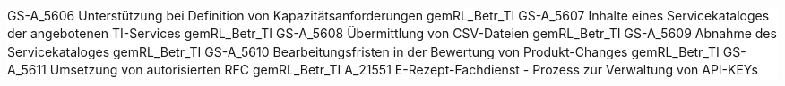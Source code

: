 </td></tr><tr><td>
GS-A_5606

</td><td>
Unterstützung bei Definition von Kapazitätsanforderungen

</td><td>
gemRL_Betr_TI

</td></tr><tr><td>
GS-A_5607

</td><td>
Inhalte eines Servicekataloges der angebotenen TI-Services

</td><td>
gemRL_Betr_TI

</td></tr><tr><td>
GS-A_5608

</td><td>
Übermittlung von CSV-Dateien

</td><td>
gemRL_Betr_TI

</td></tr><tr><td>
GS-A_5609

</td><td>
Abnahme des Servicekataloges

</td><td>
gemRL_Betr_TI

</td></tr><tr><td>
GS-A_5610

</td><td>
Bearbeitungsfristen in der Bewertung von Produkt-Changes

</td><td>
gemRL_Betr_TI

</td></tr><tr><td>
GS-A_5611

</td><td>
Umsetzung von autorisierten RFC

</td><td>
gemRL_Betr_TI

</td></tr><tr><td>
A_21551

</td><td>
E-Rezept-Fachdienst - Prozess zur Verwaltung von API-KEYs
